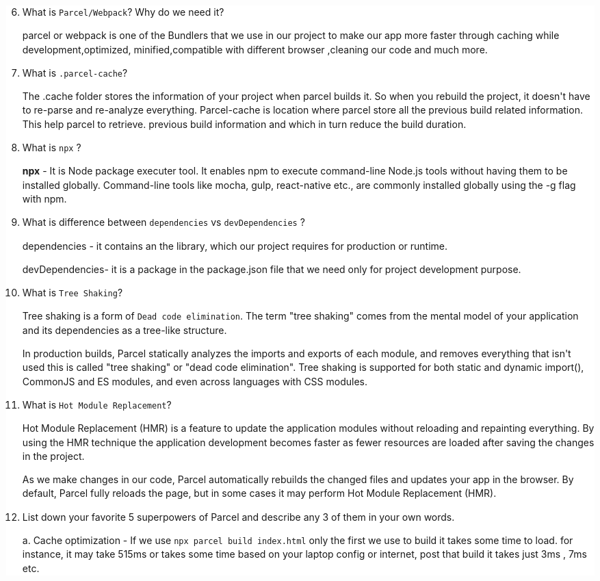 6.  What is `Parcel/Webpack`? Why do we need it?

    parcel or webpack is one of the Bundlers that we use in our project to make our app more faster through caching while
    development,optimized, minified,compatible with different browser ,cleaning our code and much more.

7.  What is `.parcel-cache`?

    The .cache folder stores the information of your project when parcel builds it. So when you rebuild the project, it doesn't have
    to re-parse and re-analyze everything.
    Parcel-cache is location where parcel store all the previous build related information. This help parcel to retrieve.
    previous build information and which in turn reduce the build duration.

8.  What is `npx` ?

    **npx** - It is Node package executer tool.
    It enables npm to execute command-line Node.js tools without having them to be installed globally. Command-line tools like mocha,
    gulp, react-native etc., are commonly installed globally using the -g flag with npm.

9.  What is difference between `dependencies` vs `devDependencies` ?

    dependencies - it contains an the library, which our project requires for production or runtime.

    devDependencies- it is a package in the package.json file that we need only for project development purpose.

10. What is `Tree Shaking`?

    Tree shaking is a form of `Dead code elimination`. The term "tree shaking" comes from the mental model of your application and its
    dependencies as a tree-like structure.

    In production builds, Parcel statically analyzes the imports and exports of each module, and removes everything that isn't used
    this is called "tree shaking" or "dead code elimination". Tree shaking is supported for both static and dynamic import(),
    CommonJS and ES modules, and even across languages with CSS modules.

11. What is `Hot Module Replacement`?

    Hot Module Replacement (HMR) is a feature to update the application modules without reloading and repainting everything.
    By using the HMR technique the application development becomes faster as fewer resources are loaded after saving the changes in
    the project.

    As we make changes in our code, Parcel automatically rebuilds the changed files and updates your app in the browser. By default,
    Parcel fully reloads the page, but in some cases it may perform Hot Module Replacement (HMR).

12. List down your favorite 5 superpowers of Parcel and describe any 3 of them in your own words.

    a. Cache optimization - If we use `npx parcel build index.html` only the first we use to build it takes some time to load. for
    instance, it may take 515ms or takes some time based on your laptop config or internet, post that build it takes just 3ms , 7ms
    etc.
